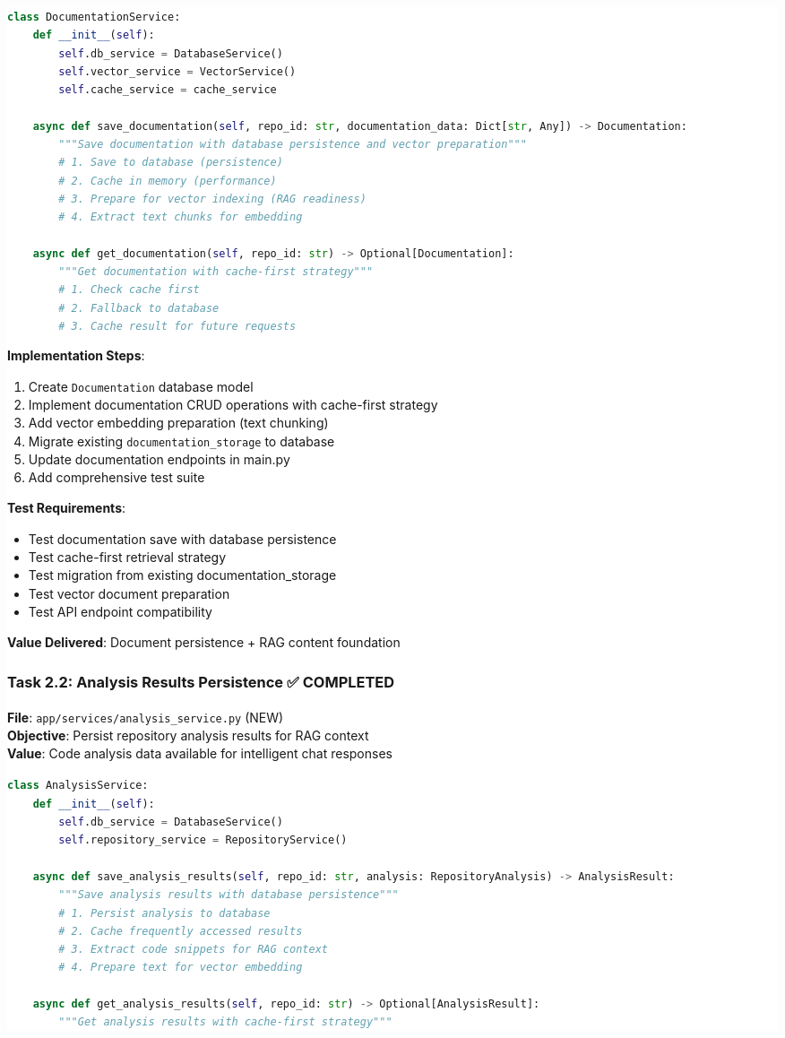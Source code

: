 ```python
class DocumentationService:
    def __init__(self):
        self.db_service = DatabaseService()
        self.vector_service = VectorService()
        self.cache_service = cache_service
    
    async def save_documentation(self, repo_id: str, documentation_data: Dict[str, Any]) -> Documentation:
        """Save documentation with database persistence and vector preparation"""
        # 1. Save to database (persistence)
        # 2. Cache in memory (performance)
        # 3. Prepare for vector indexing (RAG readiness)
        # 4. Extract text chunks for embedding
        
    async def get_documentation(self, repo_id: str) -> Optional[Documentation]:
        """Get documentation with cache-first strategy"""
        # 1. Check cache first
        # 2. Fallback to database
        # 3. Cache result for future requests
```

**Implementation Steps**:
1. Create `Documentation` database model
2. Implement documentation CRUD operations with cache-first strategy
3. Add vector embedding preparation (text chunking)
4. Migrate existing `documentation_storage` to database
5. Update documentation endpoints in main.py
6. Add comprehensive test suite

**Test Requirements**:
- Test documentation save with database persistence
- Test cache-first retrieval strategy
- Test migration from existing documentation_storage
- Test vector document preparation
- Test API endpoint compatibility

**Value Delivered**: Document persistence + RAG content foundation

### **Task 2.2: Analysis Results Persistence** ✅ **COMPLETED**
**File**: `app/services/analysis_service.py` (NEW)  
**Objective**: Persist repository analysis results for RAG context  
**Value**: Code analysis data available for intelligent chat responses

```python
class AnalysisService:
    def __init__(self):
        self.db_service = DatabaseService()
        self.repository_service = RepositoryService()
        
    async def save_analysis_results(self, repo_id: str, analysis: RepositoryAnalysis) -> AnalysisResult:
        """Save analysis results with database persistence"""
        # 1. Persist analysis to database
        # 2. Cache frequently accessed results
        # 3. Extract code snippets for RAG context
        # 4. Prepare text for vector embedding
        
    async def get_analysis_results(self, repo_id: str) -> Optional[AnalysisResult]:
        """Get analysis results with cache-first strategy"""
```
